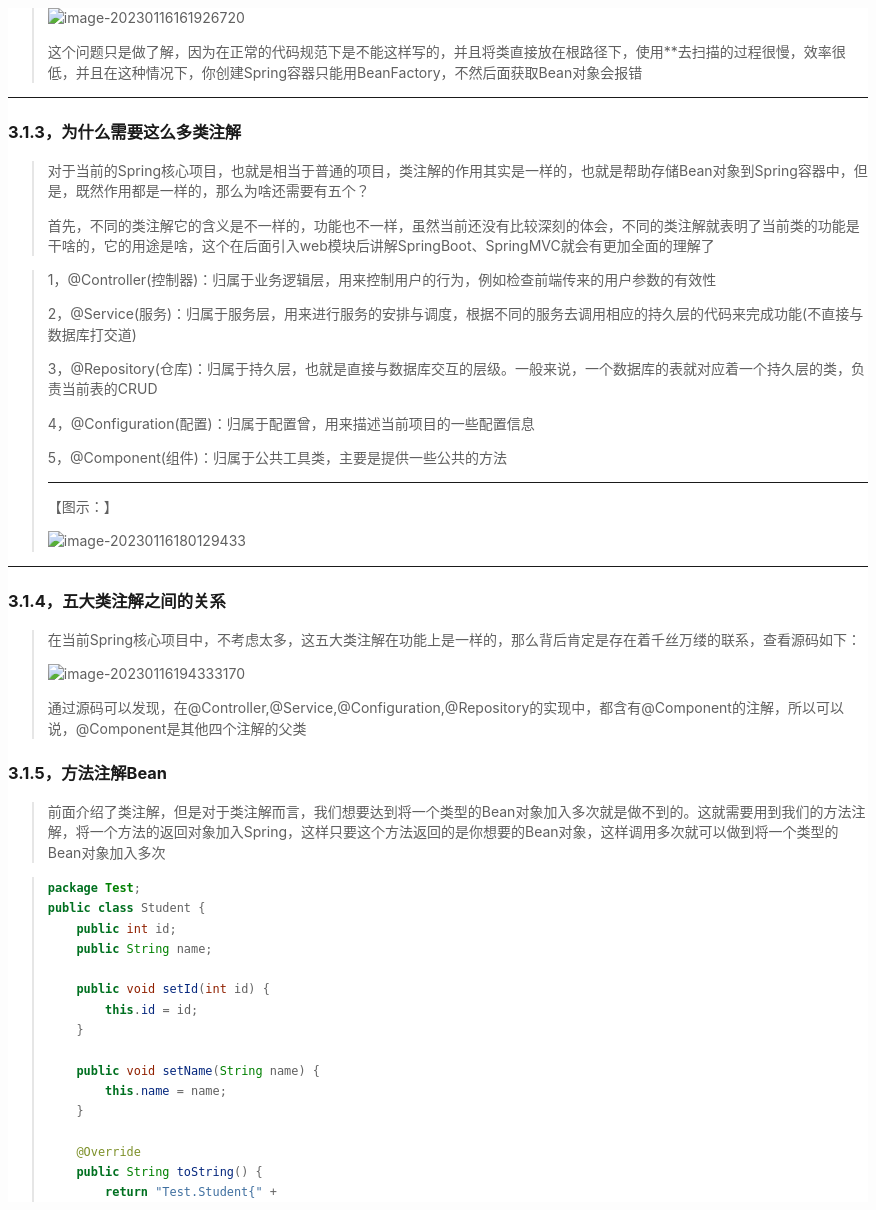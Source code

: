 >![image-20230116161926720](C:\Users\14776\AppData\Roaming\Typora\typora-user-images\image-20230116161926720.png) 
>
>这个问题只是做了解，因为在正常的代码规范下是不能这样写的，并且将类直接放在根路径下，使用**去扫描的过程很慢，效率很低，并且在这种情况下，你创建Spring容器只能用BeanFactory，不然后面获取Bean对象会报错

****

###  3.1.3，为什么需要这么多类注解

> 对于当前的Spring核心项目，也就是相当于普通的项目，类注解的作用其实是一样的，也就是帮助存储Bean对象到Spring容器中，但是，既然作用都是一样的，那么为啥还需要有五个？
>
> 首先，不同的类注解它的含义是不一样的，功能也不一样，虽然当前还没有比较深刻的体会，不同的类注解就表明了当前类的功能是干啥的，它的用途是啥，这个在后面引入web模块后讲解SpringBoot、SpringMVC就会有更加全面的理解了

> 1，@Controller(控制器)：归属于业务逻辑层，用来控制用户的行为，例如检查前端传来的用户参数的有效性
>
> 2，@Service(服务)：归属于服务层，用来进行服务的安排与调度，根据不同的服务去调用相应的持久层的代码来完成功能(不直接与数据库打交道)
>
> 3，@Repository(仓库)：归属于持久层，也就是直接与数据库交互的层级。一般来说，一个数据库的表就对应着一个持久层的类，负责当前表的CRUD
>
> 4，@Configuration(配置)：归属于配置曾，用来描述当前项目的一些配置信息
>
> 5，@Component(组件)：归属于公共工具类，主要是提供一些公共的方法
>
> ***
>
> 【图示：】
>
> ![image-20230116180129433](C:\Users\14776\AppData\Roaming\Typora\typora-user-images\image-20230116180129433.png) 

***

###  3.1.4，五大类注解之间的关系

> 在当前Spring核心项目中，不考虑太多，这五大类注解在功能上是一样的，那么背后肯定是存在着千丝万缕的联系，查看源码如下：
>
> ![image-20230116194333170](C:\Users\14776\AppData\Roaming\Typora\typora-user-images\image-20230116194333170.png) 
>
> 通过源码可以发现，在@Controller,@Service,@Configuration,@Repository的实现中，都含有@Component的注解，所以可以说，@Component是其他四个注解的父类

###   3.1.5，方法注解Bean

> 前面介绍了类注解，但是对于类注解而言，我们想要达到将一个类型的Bean对象加入多次就是做不到的。这就需要用到我们的方法注解，将一个方法的返回对象加入Spring，这样只要这个方法返回的是你想要的Bean对象，这样调用多次就可以做到将一个类型的Bean对象加入多次

> ```java
> package Test;
> public class Student {
>     public int id;
>     public String name;
> 
>     public void setId(int id) {
>         this.id = id;
>     }
> 
>     public void setName(String name) {
>         this.name = name;
>     }
> 
>     @Override
>     public String toString() {
>         return "Test.Student{" +